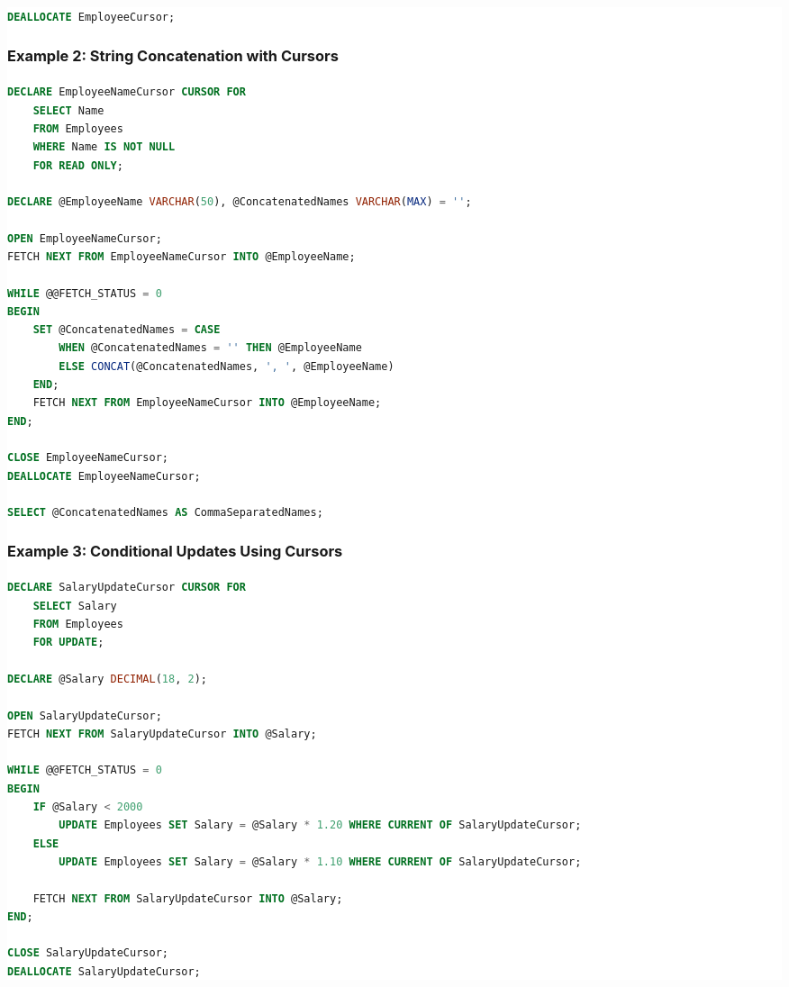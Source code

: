 ```sql
DEALLOCATE EmployeeCursor;
```

### Example 2: String Concatenation with Cursors

```sql
DECLARE EmployeeNameCursor CURSOR FOR
    SELECT Name
    FROM Employees
    WHERE Name IS NOT NULL
    FOR READ ONLY;

DECLARE @EmployeeName VARCHAR(50), @ConcatenatedNames VARCHAR(MAX) = '';

OPEN EmployeeNameCursor;
FETCH NEXT FROM EmployeeNameCursor INTO @EmployeeName;

WHILE @@FETCH_STATUS = 0
BEGIN
    SET @ConcatenatedNames = CASE 
        WHEN @ConcatenatedNames = '' THEN @EmployeeName 
        ELSE CONCAT(@ConcatenatedNames, ', ', @EmployeeName) 
    END;
    FETCH NEXT FROM EmployeeNameCursor INTO @EmployeeName;
END;

CLOSE EmployeeNameCursor;
DEALLOCATE EmployeeNameCursor;

SELECT @ConcatenatedNames AS CommaSeparatedNames;
```

### Example 3: Conditional Updates Using Cursors

```sql
DECLARE SalaryUpdateCursor CURSOR FOR
    SELECT Salary
    FROM Employees
    FOR UPDATE;

DECLARE @Salary DECIMAL(18, 2);

OPEN SalaryUpdateCursor;
FETCH NEXT FROM SalaryUpdateCursor INTO @Salary;

WHILE @@FETCH_STATUS = 0
BEGIN
    IF @Salary < 2000
        UPDATE Employees SET Salary = @Salary * 1.20 WHERE CURRENT OF SalaryUpdateCursor;
    ELSE
        UPDATE Employees SET Salary = @Salary * 1.10 WHERE CURRENT OF SalaryUpdateCursor;

    FETCH NEXT FROM SalaryUpdateCursor INTO @Salary;
END;

CLOSE SalaryUpdateCursor;
DEALLOCATE SalaryUpdateCursor;
```
